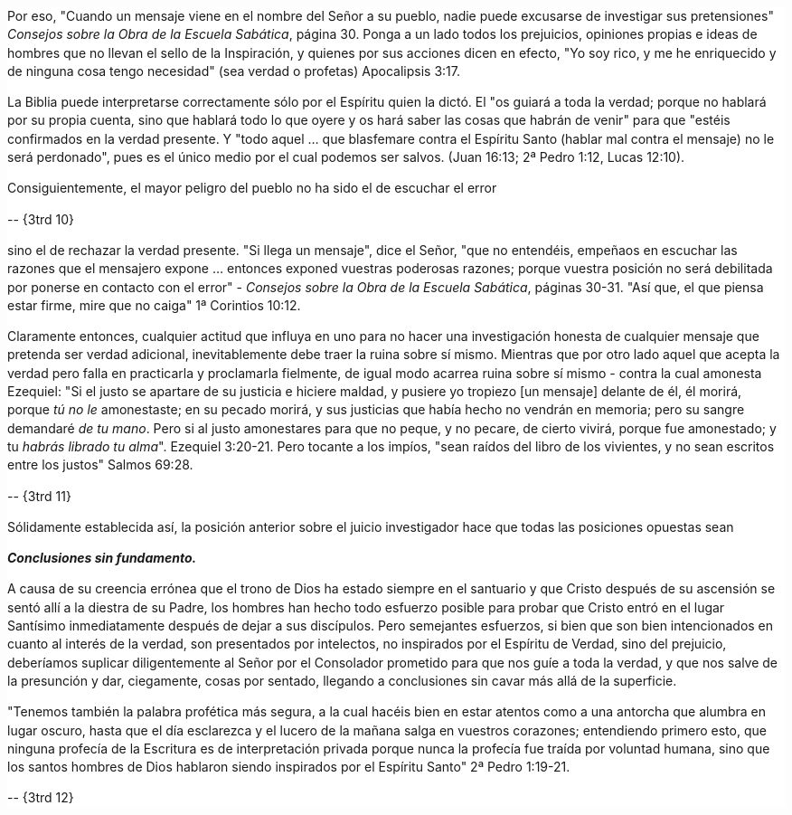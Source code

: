 Por eso, "Cuando un mensaje viene en el nombre del Señor a su pueblo, nadie puede excusarse de investigar sus pretensiones" _Consejos sobre la Obra de la Escuela Sabática_, página 30. Ponga a un lado todos los prejuicios, opiniones propias e ideas de hombres que no llevan el sello de la Inspiración, y quienes por sus acciones dicen en efecto, "Yo soy rico, y me he enriquecido y de ninguna cosa tengo necesidad" (sea verdad o profetas) Apocalipsis 3:17.

La Biblia puede interpretarse correctamente sólo por el Espíritu quien la dictó. El "os guiará a toda la verdad; porque no hablará por su propia cuenta, sino que hablará todo lo que oyere y os hará saber las cosas que habrán de venir" para que "estéis confirmados en la verdad presente. Y "todo aquel … que blasfemare contra el Espíritu Santo (hablar mal contra el mensaje) no le será perdonado", pues es el único medio por el cual podemos ser salvos. (Juan 16:13; 2ª Pedro 1:12, Lucas 12:10).

Consiguientemente, el mayor peligro del pueblo no ha sido el de escuchar el error

 -- {3trd 10}   
  
  sino el de rechazar la verdad presente. "Si llega un mensaje", dice el Señor, "que no entendéis, empeñaos en escuchar las razones que el mensajero expone … entonces exponed vuestras poderosas razones; porque vuestra posición no será debilitada por ponerse en contacto con el error" - _Consejos sobre la Obra de la Escuela Sabática_, páginas 30-31. "Así que, el que piensa estar firme, mire que no caiga" 1ª Corintios 10:12.

Claramente entonces, cualquier actitud que influya en uno para no hacer una investigación honesta de cualquier mensaje que pretenda ser verdad adicional, inevitablemente debe traer la ruina sobre sí mismo. Mientras que por otro lado aquel que acepta la verdad pero falla en practicarla y proclamarla fielmente, de igual modo acarrea ruina sobre sí mismo - contra la cual amonesta Ezequiel: "Si el justo se apartare de su justicia e hiciere maldad, y pusiere yo tropiezo [un mensaje] delante de él, él morirá, porque _tú no le_ amonestaste; en su pecado morirá, y sus justicias que había hecho no vendrán en memoria; pero su sangre demandaré _de tu mano_. Pero si al justo amonestares para que no peque, y no pecare, de cierto vivirá, porque fue amonestado; y tu _habrás librado tu alma_". Ezequiel 3:20-21. Pero tocante a los impíos, "sean raídos del libro de los vivientes, y no sean escritos entre los justos" Salmos 69:28.

 -- {3trd 11}   
  
  Sólidamente establecida así, la posición anterior sobre el juicio investigador hace que todas las posiciones opuestas sean

**_Conclusiones sin fundamento._**

A causa de su creencia errónea que el trono de Dios ha estado siempre en el santuario y que Cristo después de su ascensión se sentó allí a la diestra de su Padre, los hombres han hecho todo esfuerzo posible para probar que Cristo entró en el lugar Santísimo inmediatamente después de dejar a sus discípulos. Pero semejantes esfuerzos, si bien que son bien intencionados en cuanto al interés de la verdad, son presentados por intelectos, no inspirados por el Espíritu de Verdad, sino del prejuicio, deberíamos suplicar diligentemente al Señor por el Consolador prometido para que nos guíe a toda la verdad, y que nos salve de la presunción y dar, ciegamente, cosas por sentado, llegando a conclusiones sin cavar más allá de la superficie.

"Tenemos también la palabra profética más segura, a la cual hacéis bien en estar atentos como a una antorcha que alumbra en lugar oscuro, hasta que el día esclarezca y el lucero de la mañana salga en vuestros corazones; entendiendo primero esto, que ninguna profecía de la Escritura es de interpretación privada porque nunca la profecía fue traída por voluntad humana, sino que los santos hombres de Dios hablaron siendo inspirados por el Espíritu Santo" 2ª Pedro 1:19-21.

 -- {3trd 12}   
  